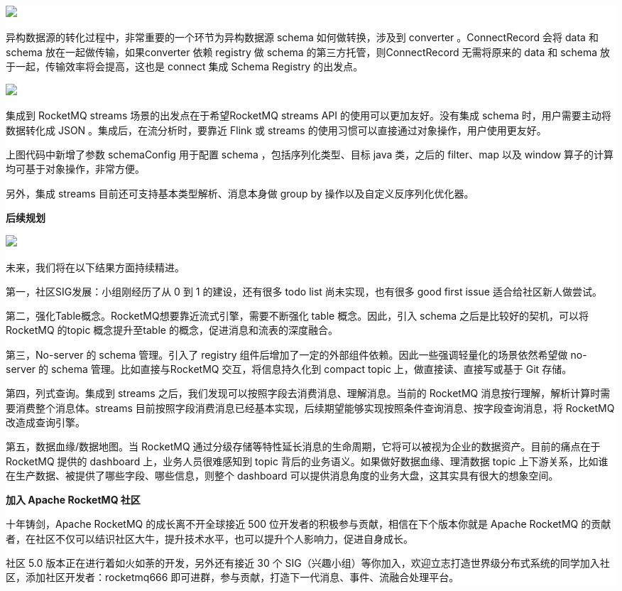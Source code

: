 ![](https://p3-juejin.byteimg.com/tos-cn-i-k3u1fbpfcp/392511a494d74b59b1a01fdf1080b4d8~tplv-k3u1fbpfcp-zoom-1.image)

异构数据源的转化过程中，非常重要的一个环节为异构数据源 schema 如何做转换，涉及到 converter 。ConnectRecord 会将 data 和 schema 放在一起做传输，如果converter 依赖 registry 做 schema 的第三方托管，则ConnectRecord 无需将原来的 data 和 schema 放于一起，传输效率将会提高，这也是 connect 集成 Schema Registry 的出发点。

![](https://p3-juejin.byteimg.com/tos-cn-i-k3u1fbpfcp/fd7df810280e4589b152b8b19103e3e8~tplv-k3u1fbpfcp-zoom-1.image)

集成到 RocketMQ streams 场景的出发点在于希望RocketMQ streams API 的使用可以更加友好。没有集成 schema 时，用户需要主动将数据转化成 JSON 。集成后，在流分析时，要靠近 Flink 或 streams 的使用习惯可以直接通过对象操作，用户使用更友好。

上图代码中新增了参数 schemaConfig 用于配置 schema ，包括序列化类型、目标 java 类，之后的 filter、map 以及 window 算子的计算均可基于对象操作，非常方便。

另外，集成 streams 目前还可支持基本类型解析、消息本身做 group by 操作以及自定义反序列化优化器。

**后续规划**

![](https://p3-juejin.byteimg.com/tos-cn-i-k3u1fbpfcp/25c39ca2020145608a95303b76a26af4~tplv-k3u1fbpfcp-zoom-1.image)

未来，我们将在以下结果方面持续精进。

第一，社区SIG发展：小组刚经历了从 0 到 1 的建设，还有很多 todo list 尚未实现，也有很多 good first issue 适合给社区新人做尝试。

第二，强化Table概念。RocketMQ想要靠近流式引擎，需要不断强化 table 概念。因此，引入 schema 之后是比较好的契机，可以将RocketMQ 的topic 概念提升至table 的概念，促进消息和流表的深度融合。

第三，No-server 的 schema 管理。引入了 registry 组件后增加了一定的外部组件依赖。因此一些强调轻量化的场景依然希望做 no-server 的 schema 管理。比如直接与RocketMQ 交互，将信息持久化到 compact topic 上，做直接读、直接写或基于 Git 存储。

第四，列式查询。集成到 streams 之后，我们发现可以按照字段去消费消息、理解消息。当前的 RocketMQ 消息按行理解，解析计算时需要消费整个消息体。streams 目前按照字段消费消息已经基本实现，后续期望能够实现按照条件查询消息、按字段查询消息，将 RocketMQ 改造成查询引擎。

第五，数据血缘/数据地图。当 RocketMQ 通过分级存储等特性延长消息的生命周期，它将可以被视为企业的数据资产。目前的痛点在于 RocketMQ 提供的 dashboard 上，业务人员很难感知到 topic 背后的业务语义。如果做好数据血缘、理清数据 topic 上下游关系，比如谁在生产数据、被提供了哪些字段、哪些信息，则整个 dashboard 可以提供消息角度的业务大盘，这其实具有很大的想象空间。

**加入 Apache RocketMQ 社区**

十年铸剑，Apache RocketMQ 的成长离不开全球接近 500 位开发者的积极参与贡献，相信在下个版本你就是 Apache RocketMQ 的贡献者，在社区不仅可以结识社区大牛，提升技术水平，也可以提升个人影响力，促进自身成长。

社区 5.0 版本正在进行着如火如荼的开发，另外还有接近 30 个 SIG（兴趣小组）等你加入，欢迎立志打造世界级分布式系统的同学加入社区，添加社区开发者：rocketmq666 即可进群，参与贡献，打造下一代消息、事件、流融合处理平台。